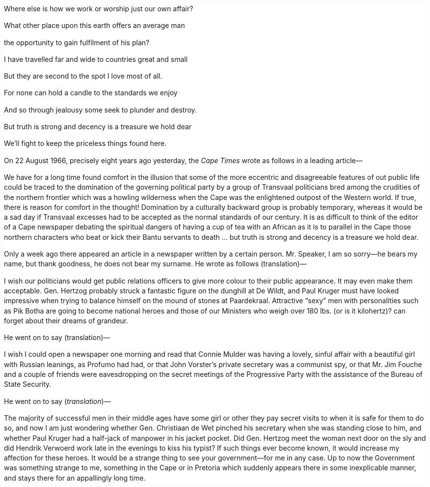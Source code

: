 <block name="quote">Where else is how we work or worship just our own affair?</block>

<block name="quote">What other place upon this earth offers an average man</block>

<block name="quote">the opportunity to gain fulfilment of his plan?</block>

<block name="quote">I have travelled far and wide to countries great and small</block>

<block name="quote">But they are second to the spot I love most of all.</block>

<block name="quote">For none can hold a candle to the standards we enjoy</block>

<block name="quote">And so through jealousy some seek to plunder and destroy.</block>

<block name="quote">But truth is strong and decency is a treasure we hold dear</block>

<block name="quote">We&#x2019;ll fight to keep the priceless things found here.</block>

<p>On 22 August 1966, precisely eight years ago yesterday, the <i>Cape Times</i> wrote as follows in a leading article&#x2014;</p>

<block name="quote">We have for a long time found comfort in the illusion that some of the more eccentric and disagreeable features of out public life could be traced to the domination of the governing political party by a group of Transvaal politicians bred among the crudities of the northern frontier which was a howling wilderness when the Cape was the enlightened outpost of the Western world. If true, there is reason for comfort in the thought! Domination by a culturally backward group is probably temporary, whereas it would be a sad day if Transvaal excesses had to be accepted as the normal standards of our century. It is as difficult to think of the editor of a Cape newspaper debating the spiritual dangers of having a cup of tea with an African as it is to parallel in the Cape those northern characters who beat or kick their Bantu servants to death ... but truth is strong and decency is a treasure we hold dear.</block>

<p>Only a week ago there appeared an article in a newspaper written by a certain person. Mr. Speaker, I am so sorry&#x2014;he bears my name, but thank goodness, he does not bear my surname. He wrote as follows (translation)&#x2014;</p>

<block name="quote">I wish our politicians would get public relations officers to give more colour to their public appearance. It may even make them acceptable. Gen. Hertzog probably struck a fantastic figure on the dunghill at De Wildt, and Paul Kruger must have looked impressive when trying to balance himself on the mound of stones at Paardekraal. Attractive &#x201C;sexy&#x201D; men with personalities such as Pik Botha are going to become national heroes and those of our Ministers who weigh over 180 lbs. (or is it kilohertz)? can forget about their dreams of grandeur.</block>

<p>He went on to say (translation)&#x2014;</p>

<block name="quote"><span class="col_1313-1314" refersTo="page_0671"/>I wish I could open a newspaper one morning and read that Connie Mulder was having a lovely, sinful affair with a beautiful girl with Russian leanings, as Profumo had had, or that John Vorster&#x2019;s private secretary was a communist spy, or that Mr. Jim Fouche and a couple of friends were eavesdropping on the secret meetings of the Progressive Party with the assistance of the Bureau of State Security.</block>

<p>He went on to say (<i>translation</i>)&#x2014;</p>

<block name="quote">The majority of successful men in their middle ages have some girl or other they pay secret visits to when it is safe for them to do so, and now I am just wondering whether Gen. Christiaan de Wet pinched his secretary when she was standing close to him, and whether Paul Kruger had a half-jack of manpower in his jacket pocket. Did Gen. Hertzog meet the woman next door on the sly and did Hendrik Verwoerd work late in the evenings to kiss his typist? If such things ever become known, it would increase my affection for these heroes. It would be a strange thing to see your government&#x2014;for me in any case. Up to now the Government was something strange to me, something in the Cape or in Pretoria which suddenly appears there in some inexplicable manner, and stays there for an appallingly long time.</block>
